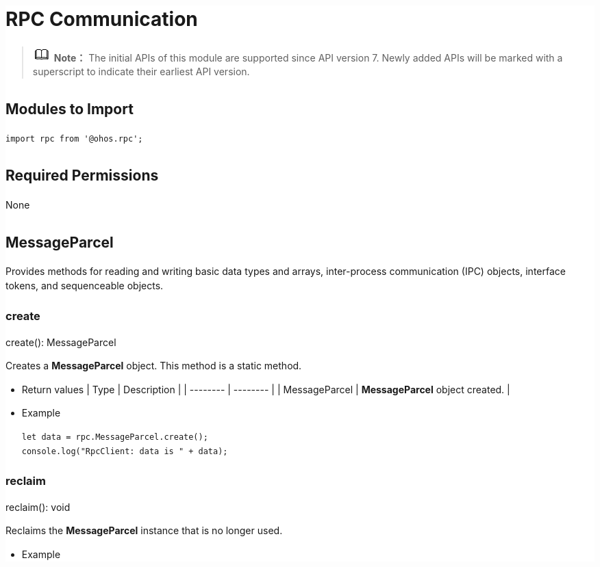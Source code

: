 # RPC Communication


> ![icon-note.gif](public_sys-resources/icon-note.gif) **Note：**
> The initial APIs of this module are supported since API version 7. Newly added APIs will be marked with a superscript to indicate their earliest API version.


## Modules to Import


```
import rpc from '@ohos.rpc';
```


## Required Permissions

None


## MessageParcel

Provides methods for reading and writing basic data types and arrays, inter-process communication (IPC) objects, interface tokens, and sequenceable objects.


### create

create(): MessageParcel

Creates a **MessageParcel** object. This method is a static method.


- Return values
    | Type | Description | 
  | -------- | -------- |
  | MessageParcel | **MessageParcel**&nbsp;object&nbsp;created. | 

- Example
  
  ```
  let data = rpc.MessageParcel.create();
  console.log("RpcClient: data is " + data);
  ```


### reclaim

reclaim(): void

Reclaims the **MessageParcel** instance that is no longer used.


- Example
  